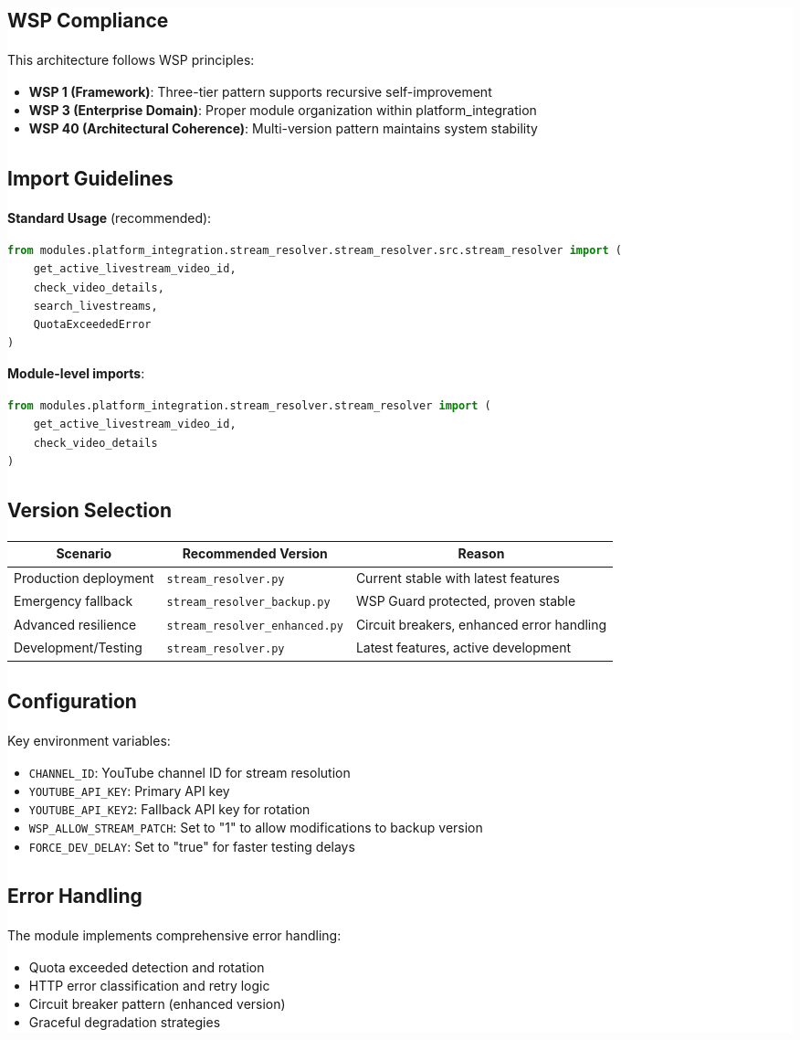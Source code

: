 ## WSP Compliance

This architecture follows WSP principles:

- **WSP 1 (Framework)**: Three-tier pattern supports recursive self-improvement
- **WSP 3 (Enterprise Domain)**: Proper module organization within platform_integration
- **WSP 40 (Architectural Coherence)**: Multi-version pattern maintains system stability

## Import Guidelines

**Standard Usage** (recommended):
```python
from modules.platform_integration.stream_resolver.stream_resolver.src.stream_resolver import (
    get_active_livestream_video_id,
    check_video_details,
    search_livestreams,
    QuotaExceededError
)
```

**Module-level imports**:
```python
from modules.platform_integration.stream_resolver.stream_resolver import (
    get_active_livestream_video_id,
    check_video_details
)
```

## Version Selection

| Scenario | Recommended Version | Reason |
|----------|-------------------|--------|
| Production deployment | `stream_resolver.py` | Current stable with latest features |
| Emergency fallback | `stream_resolver_backup.py` | WSP Guard protected, proven stable |
| Advanced resilience | `stream_resolver_enhanced.py` | Circuit breakers, enhanced error handling |
| Development/Testing | `stream_resolver.py` | Latest features, active development |

## Configuration

Key environment variables:
- `CHANNEL_ID`: YouTube channel ID for stream resolution
- `YOUTUBE_API_KEY`: Primary API key
- `YOUTUBE_API_KEY2`: Fallback API key for rotation
- `WSP_ALLOW_STREAM_PATCH`: Set to "1" to allow modifications to backup version
- `FORCE_DEV_DELAY`: Set to "true" for faster testing delays

## Error Handling

The module implements comprehensive error handling:
- Quota exceeded detection and rotation
- HTTP error classification and retry logic  
- Circuit breaker pattern (enhanced version)
- Graceful degradation strategies
